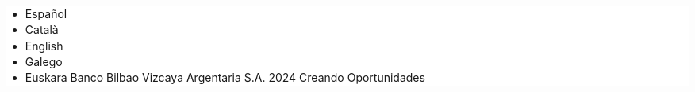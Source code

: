 - Español
- Català
- English
- Galego
- Euskara
[](https://www.facebook.com/BBVAenespana/)
[](https://twitter.com/BBVA_espana)
[](https://www.linkedin.com/company/bbva-espana/)
[](https://www.youtube.com/user/BBVAespana)
Banco Bilbao Vizcaya Argentaria S.A. 2024
Creando Oportunidades